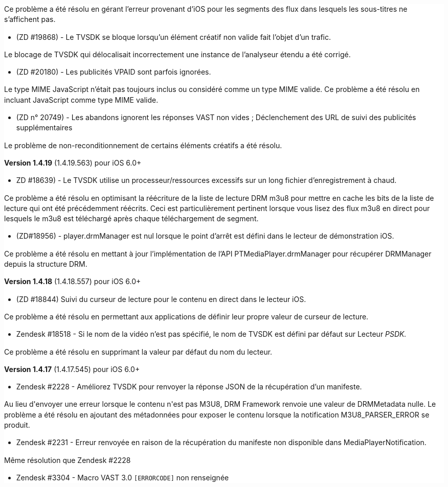 Ce problème a été résolu en gérant l’erreur provenant d’iOS pour les segments des flux dans lesquels les sous-titres ne s’affichent pas.

* (ZD #19868) - Le TVSDK se bloque lorsqu’un élément créatif non valide fait l’objet d’un trafic.

Le blocage de TVSDK qui délocalisait incorrectement une instance de l’analyseur étendu a été corrigé.

* (ZD #20180) - Les publicités VPAID sont parfois ignorées.

Le type MIME JavaScript n’était pas toujours inclus ou considéré comme un type MIME valide. Ce problème a été résolu en incluant JavaScript comme type MIME valide.

* (ZD n° 20749) - Les abandons ignorent les réponses VAST non vides ; Déclenchement des URL de suivi des publicités supplémentaires

Le problème de non-reconditionnement de certains éléments créatifs a été résolu.

**Version 1.4.19** (1.4.19.563) pour iOS 6.0+

* ZD #18639) - Le TVSDK utilise un processeur/ressources excessifs sur un long fichier d’enregistrement à chaud.

Ce problème a été résolu en optimisant la réécriture de la liste de lecture DRM m3u8 pour mettre en cache les bits de la liste de lecture qui ont été précédemment réécrits. Ceci est particulièrement pertinent lorsque vous lisez des flux m3u8 en direct pour lesquels le m3u8 est téléchargé après chaque téléchargement de segment.

* (ZD#18956) - player.drmManager est nul lorsque le point d’arrêt est défini dans le lecteur de démonstration iOS.

Ce problème a été résolu en mettant à jour l’implémentation de l’API PTMediaPlayer.drmManager pour récupérer DRMManager depuis la structure DRM.

**Version 1.4.18** (1.4.18.557) pour iOS 6.0+

* (ZD #18844) Suivi du curseur de lecture pour le contenu en direct dans le lecteur iOS.

Ce problème a été résolu en permettant aux applications de définir leur propre valeur de curseur de lecture.

* Zendesk #18518 - Si le nom de la vidéo n’est pas spécifié, le nom de TVSDK est défini par défaut sur Lecteur *PSDK.*

Ce problème a été résolu en supprimant la valeur par défaut du nom du lecteur.

**Version 1.4.17** (1.4.17.545) pour iOS 6.0+

* Zendesk #2228 - Améliorez TVSDK pour renvoyer la réponse JSON de la récupération d’un manifeste.

Au lieu d&#39;envoyer une erreur lorsque le contenu n&#39;est pas M3U8, DRM Framework renvoie une valeur de DRMMetadata nulle. Le problème a été résolu en ajoutant des métadonnées pour exposer le contenu lorsque la notification M3U8_PARSER_ERROR se produit.

* Zendesk #2231 - Erreur renvoyée en raison de la récupération du manifeste non disponible dans MediaPlayerNotification.

Même résolution que Zendesk #2228

* Zendesk #3304 - Macro VAST 3.0 `[ERRORCODE]` non renseignée
